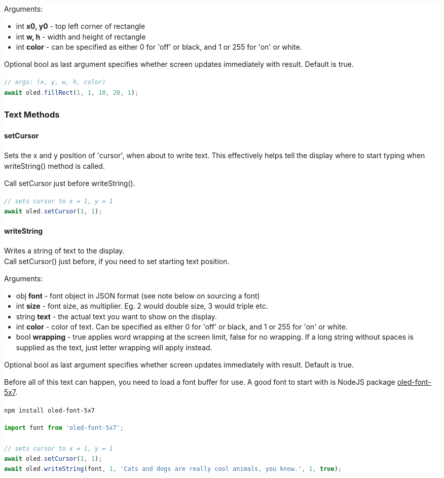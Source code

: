Arguments:
+ int **x0, y0** - top left corner of rectangle
+ int **w, h** - width and height of rectangle
+ int **color** - can be specified as either 0 for 'off' or black, and 1 or 255 for 'on' or white.

Optional bool as last argument specifies whether screen updates immediately with result. Default is true.

```javascript
// args: (x, y, w, h, color)
await oled.fillRect(1, 1, 10, 20, 1);
```

### Text Methods

#### setCursor
Sets the x and y position of 'cursor', when about to write text. This effectively helps tell the display where to start typing when writeString() method is called.

Call setCursor just before writeString().

```javascript
// sets cursor to x = 1, y = 1
await oled.setCursor(1, 1);
```

#### writeString
Writes a string of text to the display.  
Call setCursor() just before, if you need to set starting text position.

Arguments:
+ obj **font** - font object in JSON format (see note below on sourcing a font)
+ int **size** - font size, as multiplier. Eg. 2 would double size, 3 would triple etc.
+ string **text** - the actual text you want to show on the display.
+ int **color** - color of text. Can be specified as either 0 for 'off' or black, and 1 or 255 for 'on' or white.
+ bool **wrapping** - true applies word wrapping at the screen limit, false for no wrapping. If a long string without spaces is supplied as the text, just letter wrapping will apply instead.

Optional bool as last argument specifies whether screen updates immediately with result. Default is true.

Before all of this text can happen, you need to load a font buffer for use. A good font to start with is NodeJS package [oled-font-5x7](https://www.npmjs.org/package/oled-font-5x7).

```
npm install oled-font-5x7
```

```javascript
import font from 'oled-font-5x7';

// sets cursor to x = 1, y = 1
await oled.setCursor(1, 1);
await oled.writeString(font, 1, 'Cats and dogs are really cool animals, you know.', 1, true);
```
